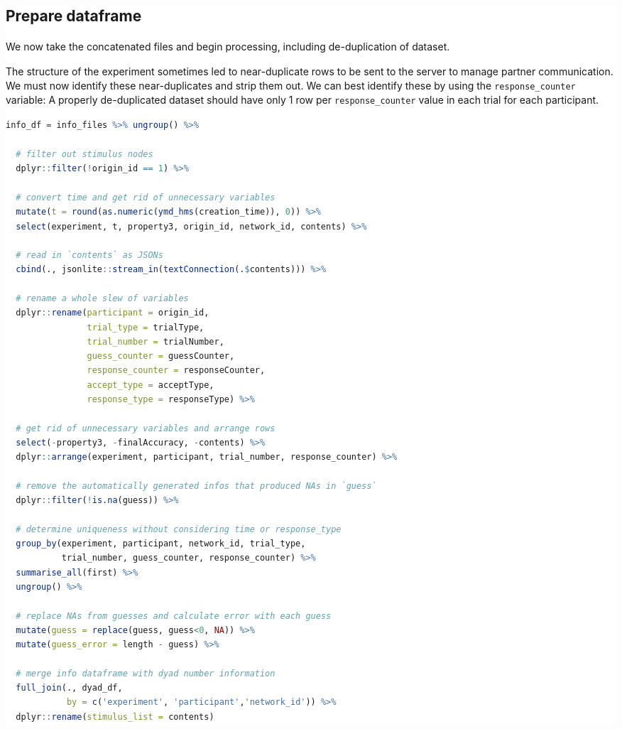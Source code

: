 ## Prepare dataframe

We now take the concatenated files and begin processing, including de-duplication of dataset.

The structure of the experiment sometimes led to near-duplicate rows to be sent to the server to manage partner communication. We must now identify these near-duplicates and strip them out. We can best identify these by using the `response_counter` variable: A properly de-duplicated dataset should have only 1 row per `response_counter` value in each trial for each participant.


```r
info_df = info_files %>% ungroup() %>%
  
  # filter out stimulus nodes
  dplyr::filter(!origin_id == 1) %>%
  
  # convert time and get rid of unnecessary variables
  mutate(t = round(as.numeric(ymd_hms(creation_time)), 0)) %>%
  select(experiment, t, property3, origin_id, network_id, contents) %>%
    
  # read in `contents` as JSONs
  cbind(., jsonlite::stream_in(textConnection(.$contents))) %>%

  # rename a whole slew of variables
  dplyr::rename(participant = origin_id,
                trial_type = trialType,
                trial_number = trialNumber,
                guess_counter = guessCounter,
                response_counter = responseCounter,
                accept_type = acceptType,
                response_type = responseType) %>%
  
  # get rid of unnecessary variables and arrange rows
  select(-property3, -finalAccuracy, -contents) %>%
  dplyr::arrange(experiment, participant, trial_number, response_counter) %>%
  
  # remove the automatically generated infos that produced NAs in `guess`
  dplyr::filter(!is.na(guess)) %>%
  
  # determine uniqueness without considering time or response_type
  group_by(experiment, participant, network_id, trial_type,
           trial_number, guess_counter, response_counter) %>%
  summarise_all(first) %>%
  ungroup() %>%
  
  # replace NAs from guesses and calculate error with each guess
  mutate(guess = replace(guess, guess<0, NA)) %>%
  mutate(guess_error = length - guess) %>%
  
  # merge info dataframe with dyad number information
  full_join(., dyad_df,
            by = c('experiment', 'participant','network_id')) %>%
  dplyr::rename(stimulus_list = contents)
```
